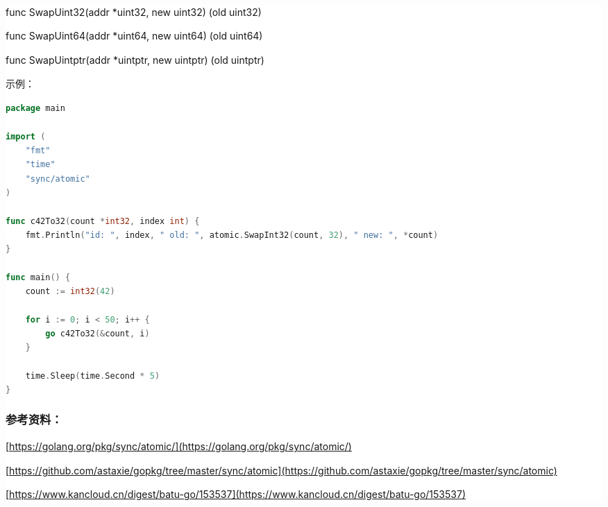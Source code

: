 >
func SwapUint32(addr *uint32, new uint32) (old uint32)
>
func SwapUint64(addr *uint64, new uint64) (old uint64)
>
func SwapUintptr(addr *uintptr, new uintptr) (old uintptr)

示例：

```go
package main

import (
	"fmt"
	"time"
	"sync/atomic"
)

func c42To32(count *int32, index int) {
	fmt.Println("id: ", index, " old: ", atomic.SwapInt32(count, 32), " new: ", *count)
}

func main() {
	count := int32(42)

	for i := 0; i < 50; i++ {
		go c42To32(&count, i)
	}

	time.Sleep(time.Second * 5)
}

```
### 参考资料：
[https://golang.org/pkg/sync/atomic/](https://golang.org/pkg/sync/atomic/)

[https://github.com/astaxie/gopkg/tree/master/sync/atomic](https://github.com/astaxie/gopkg/tree/master/sync/atomic)

[https://www.kancloud.cn/digest/batu-go/153537](https://www.kancloud.cn/digest/batu-go/153537)